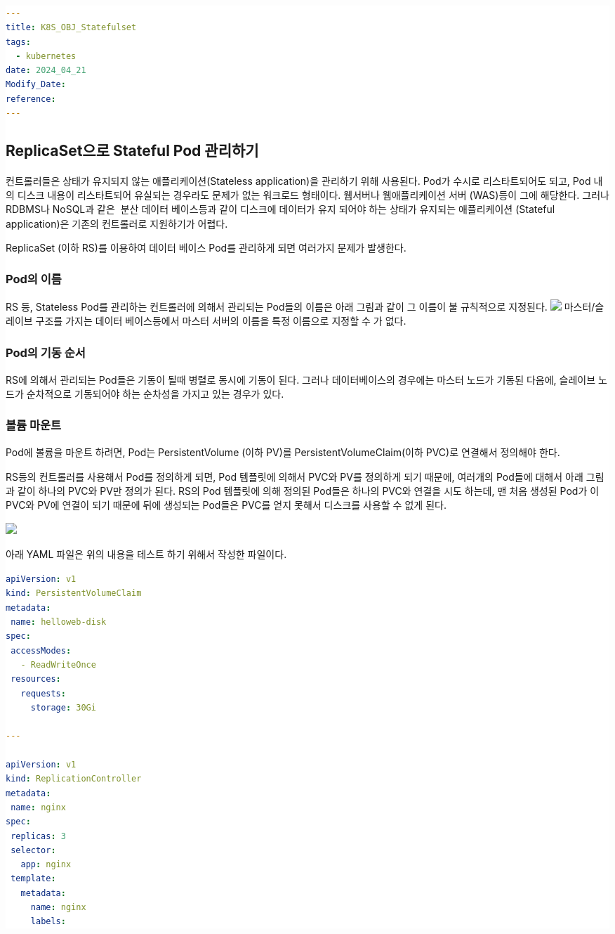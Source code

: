 ```yaml
---
title: K8S_OBJ_Statefulset
tags:
  - kubernetes
date: 2024_04_21
Modify_Date: 
reference:
---
```

## ReplicaSet으로 Stateful Pod 관리하기

컨트롤러들은 상태가 유지되지 않는 애플리케이션(Stateless application)을 관리하기 위해 사용된다. Pod가 수시로 리스타트되어도 되고, Pod 내의 디스크 내용이 리스타트되어 유실되는 경우라도 문제가 없는 워크로드 형태이다. 웹서버나 웹애플리케이션 서버 (WAS)등이 그에 해당한다. 그러나 RDBMS나 NoSQL과 같은  분산 데이터 베이스등과 같이 디스크에 데이터가 유지 되어야 하는 상태가 유지되는 애플리케이션 (Stateful application)은 기존의 컨트롤러로 지원하기가 어렵다.

ReplicaSet (이하 RS)를 이용하여 데이터 베이스 Pod를 관리하게 되면 여러가지 문제가 발생한다.

### Pod의 이름
RS 등, Stateless Pod를 관리하는 컨트롤러에 의해서 관리되는 Pod들의 이름은 아래 그림과 같이 그 이름이 불 규칙적으로 지정된다.
![](https://t1.daumcdn.net/cfile/tistory/999AA3505C6578222C)
마스터/슬레이브 구조를 가지는 데이터 베이스등에서 마스터 서버의 이름을 특정 이름으로 지정할 수 가 없다.
### Pod의 기동 순서
RS에 의해서 관리되는 Pod들은 기동이 될때 병렬로 동시에 기동이 된다. 그러나 데이터베이스의 경우에는 마스터 노드가 기동된 다음에, 슬레이브 노드가 순차적으로 기동되어야 하는 순차성을 가지고 있는 경우가 있다. 
### 볼륨 마운트
Pod에 볼륨을 마운트 하려면, Pod는 PersistentVolume (이하 PV)를 PersistentVolumeClaim(이하 PVC)로 연결해서 정의해야 한다.

RS등의 컨트롤러를 사용해서 Pod를 정의하게 되면, Pod 템플릿에 의해서 PVC와 PV를 정의하게 되기 때문에, 여러개의 Pod들에 대해서 아래 그림과 같이 하나의 PVC와 PV만 정의가 된다. RS의 Pod 템플릿에 의해 정의된 Pod들은 하나의 PVC와 연결을 시도 하는데, 맨 처음 생성된 Pod가 이 PVC와 PV에 연결이 되기 때문에 뒤에 생성되는 Pod들은 PVC를 얻지 못해서 디스크를 사용할 수 없게 된다.

![](https://t1.daumcdn.net/cfile/tistory/99A30E395C6578222C)
  
아래 YAML 파일은 위의 내용을 테스트 하기 위해서 작성한 파일이다.

```yaml
apiVersion: v1
kind: PersistentVolumeClaim
metadata:
 name: helloweb-disk
spec:
 accessModes:
   - ReadWriteOnce
 resources:
   requests:
     storage: 30Gi
     
---

apiVersion: v1
kind: ReplicationController
metadata:
 name: nginx
spec:
 replicas: 3
 selector:
   app: nginx
 template:
   metadata:
     name: nginx
     labels:
```